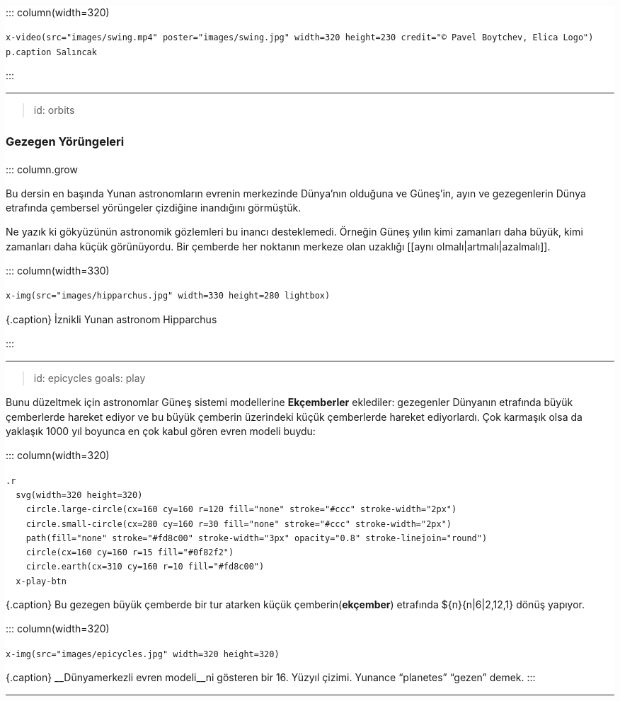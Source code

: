 ::: column(width=320)

    x-video(src="images/swing.mp4" poster="images/swing.jpg" width=320 height=230 credit="© Pavel Boytchev, Elica Logo")
    p.caption Salıncak

:::

---
> id: orbits

### Gezegen Yörüngeleri

::: column.grow

Bu dersin en başında Yunan astronomların evrenin merkezinde Dünya’nın olduğuna ve Güneş’in, ayın ve gezegenlerin Dünya etrafında çembersel yörüngeler çizdiğine inandığını görmüştük. 

Ne yazık ki gökyüzünün astronomik gözlemleri bu inancı desteklemedi. Örneğin Güneş yılın kimi zamanları daha büyük, kimi zamanları daha küçük görünüyordu. Bir çemberde her noktanın merkeze olan uzaklığı [[aynı olmalı|artmalı|azalmalı]].

::: column(width=330)

    x-img(src="images/hipparchus.jpg" width=330 height=280 lightbox)

{.caption} İznikli Yunan astronom Hipparchus

:::

---
> id: epicycles
> goals: play

Bunu düzeltmek için astronomlar Güneş sistemi modellerine __Ekçemberler__ eklediler: gezegenler Dünyanın etrafında büyük çemberlerde hareket ediyor ve bu büyük çemberin üzerindeki küçük çemberlerde hareket ediyorlardı. Çok karmaşık olsa da yaklaşık 1000 yıl boyunca en çok kabul gören evren modeli buydu:

::: column(width=320)

    .r
      svg(width=320 height=320)
        circle.large-circle(cx=160 cy=160 r=120 fill="none" stroke="#ccc" stroke-width="2px")
        circle.small-circle(cx=280 cy=160 r=30 fill="none" stroke="#ccc" stroke-width="2px")
        path(fill="none" stroke="#fd8c00" stroke-width="3px" opacity="0.8" stroke-linejoin="round")
        circle(cx=160 cy=160 r=15 fill="#0f82f2")
        circle.earth(cx=310 cy=160 r=10 fill="#fd8c00")
      x-play-btn

{.caption} Bu gezegen büyük çemberde bir tur atarken küçük çemberin(__ekçember__) etrafında  ${n}{n|6|2,12,1} dönüş yapıyor.

::: column(width=320)

    x-img(src="images/epicycles.jpg" width=320 height=320)

{.caption} __Dünyamerkezli evren modeli__ni gösteren bir 16. Yüzyıl çizimi. Yunance “planetes” “gezen” demek.
:::

---